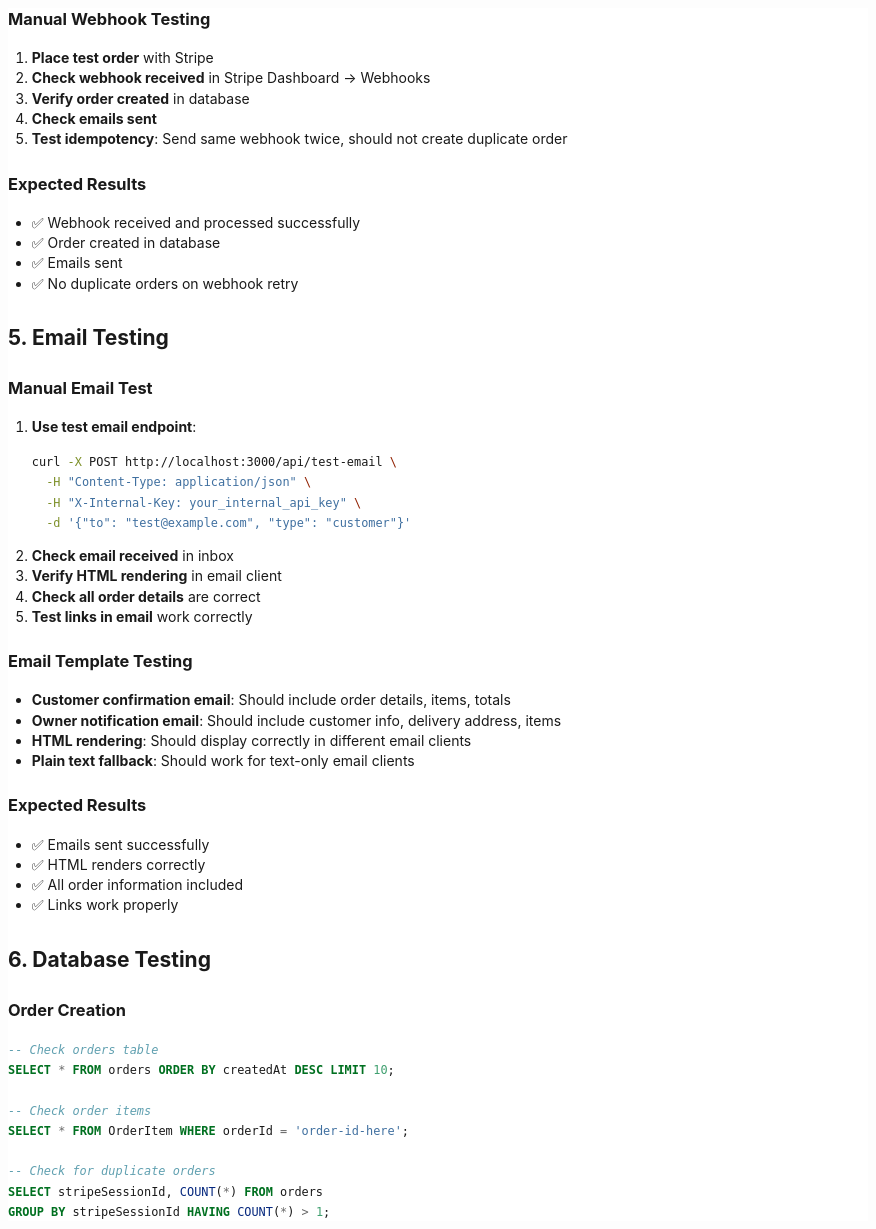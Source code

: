 ### Manual Webhook Testing
1. **Place test order** with Stripe
2. **Check webhook received** in Stripe Dashboard → Webhooks
3. **Verify order created** in database
4. **Check emails sent**
5. **Test idempotency**: Send same webhook twice, should not create duplicate order

### Expected Results
- ✅ Webhook received and processed successfully
- ✅ Order created in database
- ✅ Emails sent
- ✅ No duplicate orders on webhook retry

## 5. Email Testing

### Manual Email Test
1. **Use test email endpoint**:
   ```bash
   curl -X POST http://localhost:3000/api/test-email \
     -H "Content-Type: application/json" \
     -H "X-Internal-Key: your_internal_api_key" \
     -d '{"to": "test@example.com", "type": "customer"}'
   ```
2. **Check email received** in inbox
3. **Verify HTML rendering** in email client
4. **Check all order details** are correct
5. **Test links in email** work correctly

### Email Template Testing
- **Customer confirmation email**: Should include order details, items, totals
- **Owner notification email**: Should include customer info, delivery address, items
- **HTML rendering**: Should display correctly in different email clients
- **Plain text fallback**: Should work for text-only email clients

### Expected Results
- ✅ Emails sent successfully
- ✅ HTML renders correctly
- ✅ All order information included
- ✅ Links work properly

## 6. Database Testing

### Order Creation
```sql
-- Check orders table
SELECT * FROM orders ORDER BY createdAt DESC LIMIT 10;

-- Check order items
SELECT * FROM OrderItem WHERE orderId = 'order-id-here';

-- Check for duplicate orders
SELECT stripeSessionId, COUNT(*) FROM orders 
GROUP BY stripeSessionId HAVING COUNT(*) > 1;
```
